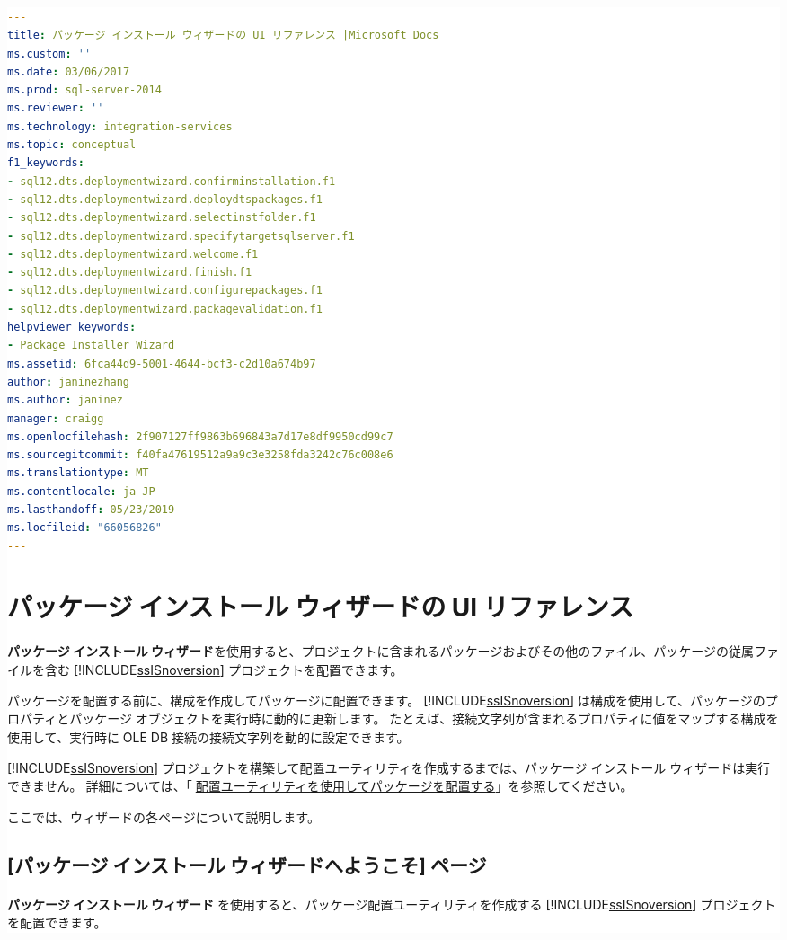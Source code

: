 ```yaml
---
title: パッケージ インストール ウィザードの UI リファレンス |Microsoft Docs
ms.custom: ''
ms.date: 03/06/2017
ms.prod: sql-server-2014
ms.reviewer: ''
ms.technology: integration-services
ms.topic: conceptual
f1_keywords:
- sql12.dts.deploymentwizard.confirminstallation.f1
- sql12.dts.deploymentwizard.deploydtspackages.f1
- sql12.dts.deploymentwizard.selectinstfolder.f1
- sql12.dts.deploymentwizard.specifytargetsqlserver.f1
- sql12.dts.deploymentwizard.welcome.f1
- sql12.dts.deploymentwizard.finish.f1
- sql12.dts.deploymentwizard.configurepackages.f1
- sql12.dts.deploymentwizard.packagevalidation.f1
helpviewer_keywords:
- Package Installer Wizard
ms.assetid: 6fca44d9-5001-4644-bcf3-c2d10a674b97
author: janinezhang
ms.author: janinez
manager: craigg
ms.openlocfilehash: 2f907127ff9863b696843a7d17e8df9950cd99c7
ms.sourcegitcommit: f40fa47619512a9a9c3e3258fda3242c76c008e6
ms.translationtype: MT
ms.contentlocale: ja-JP
ms.lasthandoff: 05/23/2019
ms.locfileid: "66056826"
---
```

# <a name="package-installation-wizard-ui-reference"></a>パッケージ インストール ウィザードの UI リファレンス
  **パッケージ インストール ウィザード**を使用すると、プロジェクトに含まれるパッケージおよびその他のファイル、パッケージの従属ファイルを含む [!INCLUDE[ssISnoversion](../includes/ssisnoversion-md.md)] プロジェクトを配置できます。  
  
 パッケージを配置する前に、構成を作成してパッケージに配置できます。 [!INCLUDE[ssISnoversion](../includes/ssisnoversion-md.md)] は構成を使用して、パッケージのプロパティとパッケージ オブジェクトを実行時に動的に更新します。 たとえば、接続文字列が含まれるプロパティに値をマップする構成を使用して、実行時に OLE DB 接続の接続文字列を動的に設定できます。  
  
 [!INCLUDE[ssISnoversion](../includes/ssisnoversion-md.md)] プロジェクトを構築して配置ユーティリティを作成するまでは、パッケージ インストール ウィザードは実行できません。 詳細については、「 [配置ユーティリティを使用してパッケージを配置する](../../2014/integration-services/deploy-packages-by-using-the-deployment-utility.md)」を参照してください。  
  
 ここでは、ウィザードの各ページについて説明します。  
  
## <a name="welcome-to-the-package-installation-wizard-page"></a>[パッケージ インストール ウィザードへようこそ] ページ  
 **パッケージ インストール ウィザード** を使用すると、パッケージ配置ユーティリティを作成する [!INCLUDE[ssISnoversion](../includes/ssisnoversion-md.md)] プロジェクトを配置できます。  
  